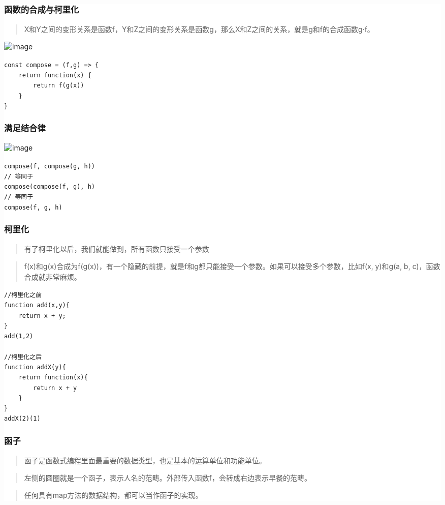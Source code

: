### 函数的合成与柯里化

> X和Y之间的变形关系是函数f，Y和Z之间的变形关系是函数g，那么X和Z之间的关系，就是g和f的合成函数g·f。

![image](http://www.ruanyifeng.com/blogimg/asset/2017/bg2017022204.png)

```
const compose = (f,g) => {
    return function(x) {
        return f(g(x))
    }
}
```

### 满足结合律

![image](http://www.ruanyifeng.com/blogimg/asset/2017/bg2017022209.png)

```
compose(f, compose(g, h))
// 等同于
compose(compose(f, g), h)
// 等同于
compose(f, g, h)
```

### 柯里化

> 有了柯里化以后，我们就能做到，所有函数只接受一个参数

> f(x)和g(x)合成为f(g(x))，有一个隐藏的前提，就是f和g都只能接受一个参数。如果可以接受多个参数，比如f(x, y)和g(a, b, c)，函数合成就非常麻烦。

```
//柯里化之前
function add(x,y){
    return x + y;
}
add(1,2)

//柯里化之后
function addX(y){
    return function(x){
        return x + y
    }
}
addX(2)(1)
```

### 函子

> 函子是函数式编程里面最重要的数据类型，也是基本的运算单位和功能单位。

> 左侧的圆圈就是一个函子，表示人名的范畴。外部传入函数f，会转成右边表示早餐的范畴。

> 任何具有map方法的数据结构，都可以当作函子的实现。
